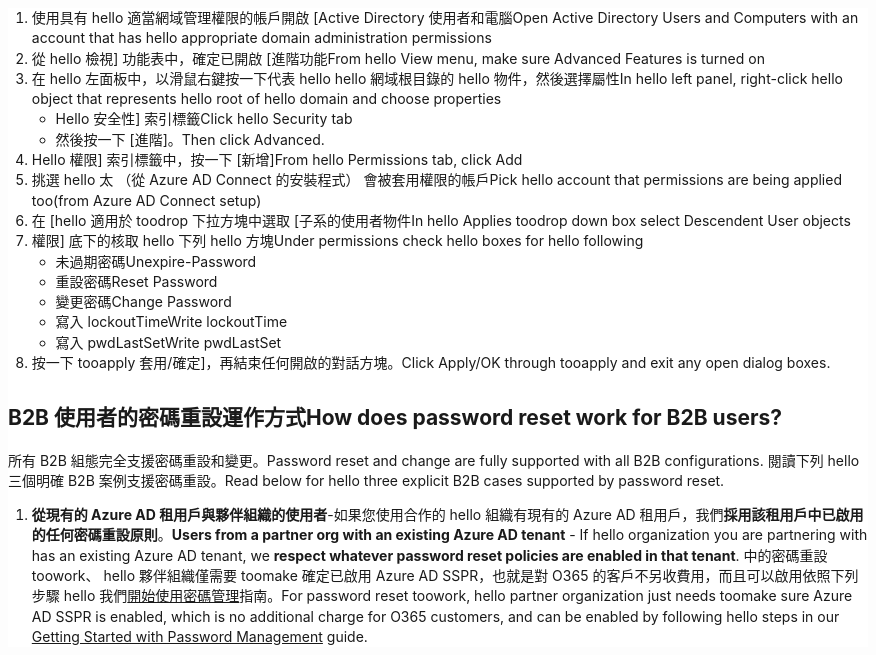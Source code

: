 1. <span data-ttu-id="e6aaf-262">使用具有 hello 適當網域管理權限的帳戶開啟 [Active Directory 使用者和電腦</span><span class="sxs-lookup"><span data-stu-id="e6aaf-262">Open Active Directory Users and Computers with an account that has hello appropriate domain administration permissions</span></span>
2. <span data-ttu-id="e6aaf-263">從 hello 檢視] 功能表中，確定已開啟 [進階功能</span><span class="sxs-lookup"><span data-stu-id="e6aaf-263">From hello View menu, make sure Advanced Features is turned on</span></span>
3. <span data-ttu-id="e6aaf-264">在 hello 左面板中，以滑鼠右鍵按一下代表 hello hello 網域根目錄的 hello 物件，然後選擇屬性</span><span class="sxs-lookup"><span data-stu-id="e6aaf-264">In hello left panel, right-click hello object that represents hello root of hello domain and choose properties</span></span>
    * <span data-ttu-id="e6aaf-265">Hello 安全性] 索引標籤</span><span class="sxs-lookup"><span data-stu-id="e6aaf-265">Click hello Security tab</span></span>
    * <span data-ttu-id="e6aaf-266">然後按一下 [進階]。</span><span class="sxs-lookup"><span data-stu-id="e6aaf-266">Then click Advanced.</span></span>
4. <span data-ttu-id="e6aaf-267">Hello 權限] 索引標籤中，按一下 [新增]</span><span class="sxs-lookup"><span data-stu-id="e6aaf-267">From hello Permissions tab, click Add</span></span>
5. <span data-ttu-id="e6aaf-268">挑選 hello 太 （從 Azure AD Connect 的安裝程式） 會被套用權限的帳戶</span><span class="sxs-lookup"><span data-stu-id="e6aaf-268">Pick hello account that permissions are being applied too(from Azure AD Connect setup)</span></span>
6. <span data-ttu-id="e6aaf-269">在 [hello 適用於 toodrop 下拉方塊中選取 [子系的使用者物件</span><span class="sxs-lookup"><span data-stu-id="e6aaf-269">In hello Applies toodrop down box select Descendent User objects</span></span>
7. <span data-ttu-id="e6aaf-270">權限] 底下的核取 hello 下列 hello 方塊</span><span class="sxs-lookup"><span data-stu-id="e6aaf-270">Under permissions check hello boxes for hello following</span></span>
    * <span data-ttu-id="e6aaf-271">未過期密碼</span><span class="sxs-lookup"><span data-stu-id="e6aaf-271">Unexpire-Password</span></span>
    * <span data-ttu-id="e6aaf-272">重設密碼</span><span class="sxs-lookup"><span data-stu-id="e6aaf-272">Reset Password</span></span>
    * <span data-ttu-id="e6aaf-273">變更密碼</span><span class="sxs-lookup"><span data-stu-id="e6aaf-273">Change Password</span></span>
    * <span data-ttu-id="e6aaf-274">寫入 lockoutTime</span><span class="sxs-lookup"><span data-stu-id="e6aaf-274">Write lockoutTime</span></span>
    * <span data-ttu-id="e6aaf-275">寫入 pwdLastSet</span><span class="sxs-lookup"><span data-stu-id="e6aaf-275">Write pwdLastSet</span></span>
8. <span data-ttu-id="e6aaf-276">按一下 tooapply 套用/確定]，再結束任何開啟的對話方塊。</span><span class="sxs-lookup"><span data-stu-id="e6aaf-276">Click Apply/OK through tooapply and exit any open dialog boxes.</span></span>

## <a name="how-does-password-reset-work-for-b2b-users"></a><span data-ttu-id="e6aaf-277">B2B 使用者的密碼重設運作方式</span><span class="sxs-lookup"><span data-stu-id="e6aaf-277">How does password reset work for B2B users?</span></span>
<span data-ttu-id="e6aaf-278">所有 B2B 組態完全支援密碼重設和變更。</span><span class="sxs-lookup"><span data-stu-id="e6aaf-278">Password reset and change are fully supported with all B2B configurations.</span></span>  <span data-ttu-id="e6aaf-279">閱讀下列 hello 三個明確 B2B 案例支援密碼重設。</span><span class="sxs-lookup"><span data-stu-id="e6aaf-279">Read below for hello three explicit B2B cases supported by password reset.</span></span>

1. <span data-ttu-id="e6aaf-280">**從現有的 Azure AD 租用戶與夥伴組織的使用者**-如果您使用合作的 hello 組織有現有的 Azure AD 租用戶，我們**採用該租用戶中已啟用的任何密碼重設原則**。</span><span class="sxs-lookup"><span data-stu-id="e6aaf-280">**Users from a partner org with an existing Azure AD tenant** - If hello organization you are partnering with has an existing Azure AD tenant, we **respect whatever password reset policies are enabled in that tenant**.</span></span> <span data-ttu-id="e6aaf-281">中的密碼重設 toowork、 hello 夥伴組織僅需要 toomake 確定已啟用 Azure AD SSPR，也就是對 O365 的客戶不另收費用，而且可以啟用依照下列步驟 hello 我們[開始使用密碼管理](https://azure.microsoft.com/documentation/articles/active-directory-passwords-getting-started/#enable-users-to-reset-or-change-their-aad-passwords)指南。</span><span class="sxs-lookup"><span data-stu-id="e6aaf-281">For password reset toowork, hello partner organization just needs toomake sure Azure AD SSPR is enabled, which is no additional charge for O365 customers, and can be enabled by following hello steps in our [Getting Started with Password Management](https://azure.microsoft.com/documentation/articles/active-directory-passwords-getting-started/#enable-users-to-reset-or-change-their-aad-passwords) guide.</span></span>